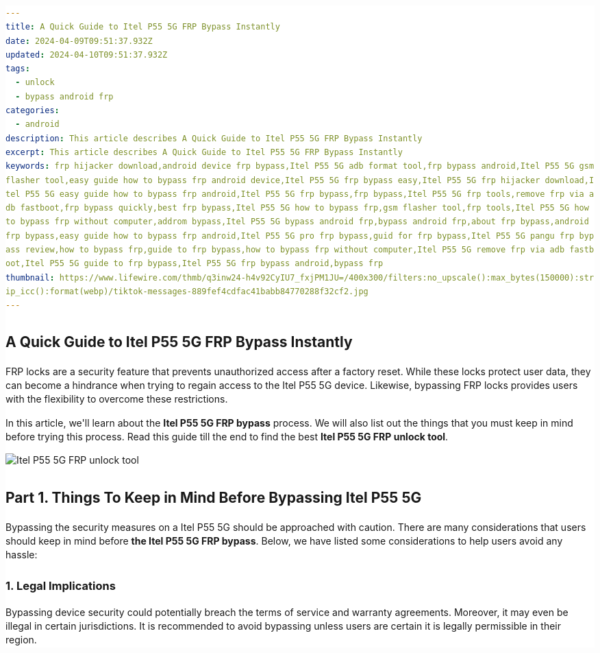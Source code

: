 ```yaml
---
title: A Quick Guide to Itel P55 5G FRP Bypass Instantly
date: 2024-04-09T09:51:37.932Z
updated: 2024-04-10T09:51:37.932Z
tags: 
  - unlock
  - bypass android frp
categories:
  - android
description: This article describes A Quick Guide to Itel P55 5G FRP Bypass Instantly
excerpt: This article describes A Quick Guide to Itel P55 5G FRP Bypass Instantly
keywords: frp hijacker download,android device frp bypass,Itel P55 5G adb format tool,frp bypass android,Itel P55 5G gsm flasher tool,easy guide how to bypass frp android device,Itel P55 5G frp bypass easy,Itel P55 5G frp hijacker download,Itel P55 5G easy guide how to bypass frp android,Itel P55 5G frp bypass,frp bypass,Itel P55 5G frp tools,remove frp via adb fastboot,frp bypass quickly,best frp bypass,Itel P55 5G how to bypass frp,gsm flasher tool,frp tools,Itel P55 5G how to bypass frp without computer,addrom bypass,Itel P55 5G bypass android frp,bypass android frp,about frp bypass,android frp bypass,easy guide how to bypass frp android,Itel P55 5G pro frp bypass,guid for frp bypass,Itel P55 5G pangu frp bypass review,how to bypass frp,guide to frp bypass,how to bypass frp without computer,Itel P55 5G remove frp via adb fastboot,Itel P55 5G guide to frp bypass,Itel P55 5G frp bypass android,bypass frp
thumbnail: https://www.lifewire.com/thmb/q3inw24-h4v92CyIU7_fxjPM1JU=/400x300/filters:no_upscale():max_bytes(150000):strip_icc():format(webp)/tiktok-messages-889fef4cdfac41babb84770288f32cf2.jpg
---
```


## A Quick Guide to Itel P55 5G FRP Bypass Instantly

FRP locks are a security feature that prevents unauthorized access after a factory reset. While these locks protect user data, they can become a hindrance when trying to regain access to the Itel P55 5G device. Likewise, bypassing FRP locks provides users with the flexibility to overcome these restrictions.

In this article, we'll learn about the **Itel P55 5G FRP bypass** process. We will also list out the things that you must keep in mind before trying this process. Read this guide till the end to find the best **Itel P55 5G FRP unlock tool**.

![Itel P55 5G FRP unlock tool](https://images.wondershare.com/drfone/article/2024/01/quick-guide-to-tecno-bd4a-frp-bypass-1.jpg)


## Part 1. Things To Keep in Mind Before Bypassing Itel P55 5G

Bypassing the security measures on a Itel P55 5G should be approached with caution. There are many considerations that users should keep in mind before **the Itel P55 5G FRP bypass**. Below, we have listed some considerations to help users avoid any hassle:

### 1\. Legal Implications

Bypassing device security could potentially breach the terms of service and warranty agreements. Moreover, it may even be illegal in certain jurisdictions. It is recommended to avoid bypassing unless users are certain it is legally permissible in their region.
